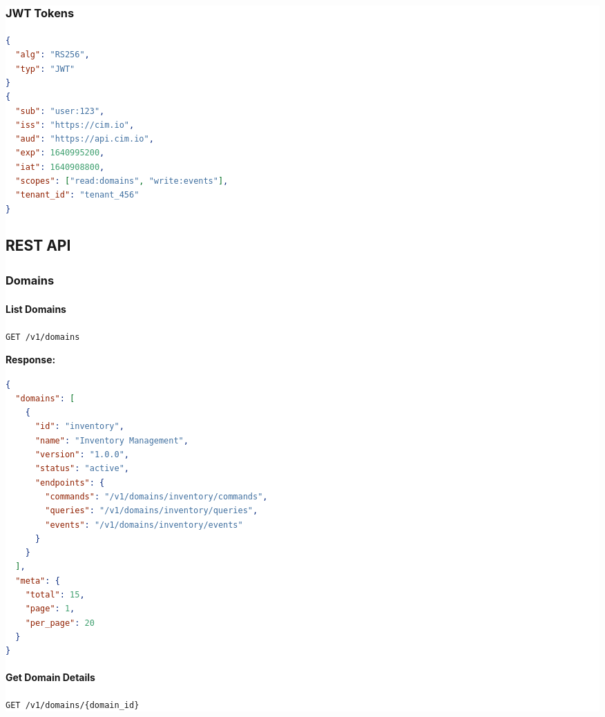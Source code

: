 ### JWT Tokens

```json
{
  "alg": "RS256",
  "typ": "JWT"
}
{
  "sub": "user:123",
  "iss": "https://cim.io",
  "aud": "https://api.cim.io",
  "exp": 1640995200,
  "iat": 1640908800,
  "scopes": ["read:domains", "write:events"],
  "tenant_id": "tenant_456"
}
```

## REST API

### Domains

#### List Domains
```http
GET /v1/domains
```

**Response:**
```json
{
  "domains": [
    {
      "id": "inventory",
      "name": "Inventory Management",
      "version": "1.0.0",
      "status": "active",
      "endpoints": {
        "commands": "/v1/domains/inventory/commands",
        "queries": "/v1/domains/inventory/queries",
        "events": "/v1/domains/inventory/events"
      }
    }
  ],
  "meta": {
    "total": 15,
    "page": 1,
    "per_page": 20
  }
}
```

#### Get Domain Details
```http
GET /v1/domains/{domain_id}
```


  [key: string]: any;
  [key: string]: any;